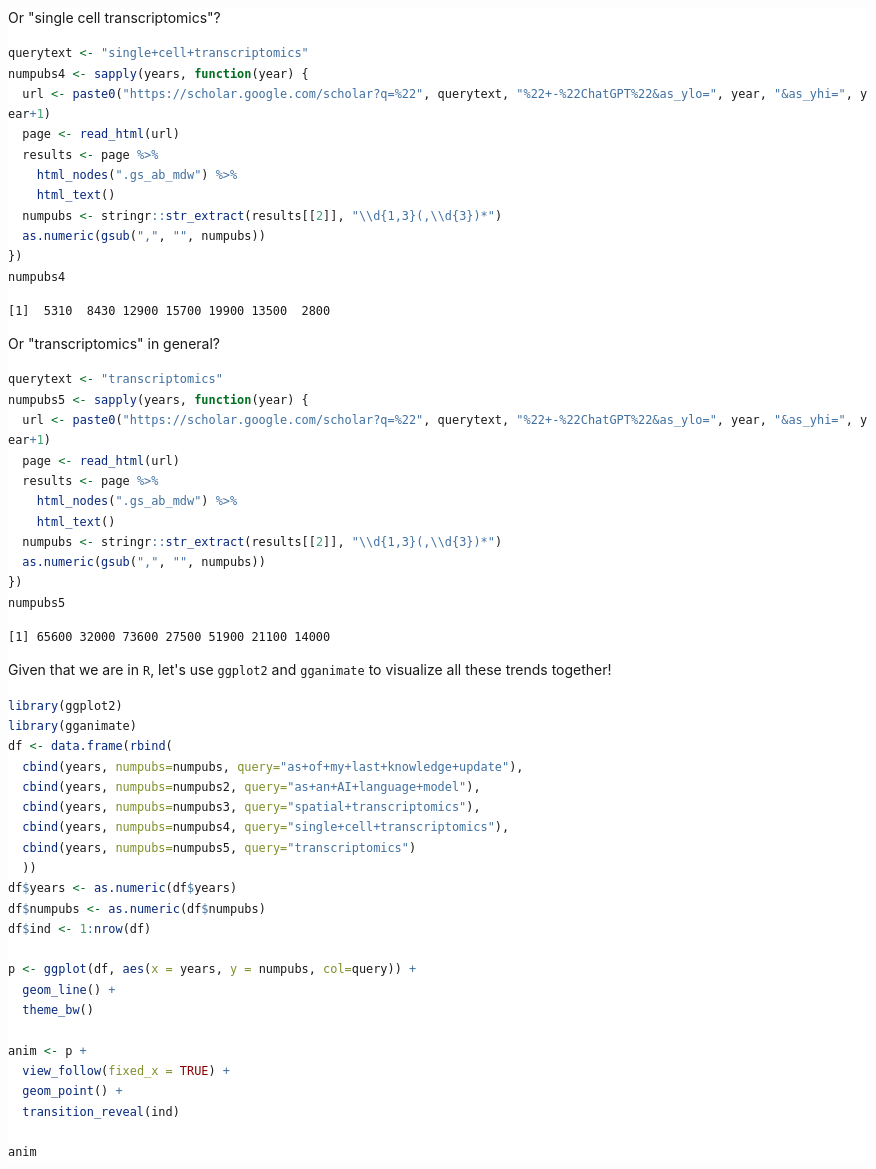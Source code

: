 Or "single cell transcriptomics"?

```r
querytext <- "single+cell+transcriptomics"
numpubs4 <- sapply(years, function(year) {
  url <- paste0("https://scholar.google.com/scholar?q=%22", querytext, "%22+-%22ChatGPT%22&as_ylo=", year, "&as_yhi=", year+1)
  page <- read_html(url)
  results <- page %>%
    html_nodes(".gs_ab_mdw") %>%
    html_text() 
  numpubs <- stringr::str_extract(results[[2]], "\\d{1,3}(,\\d{3})*")
  as.numeric(gsub(",", "", numpubs))
}) 
numpubs4
```
```
[1]  5310  8430 12900 15700 19900 13500  2800
```

Or "transcriptomics" in general?

```r
querytext <- "transcriptomics"
numpubs5 <- sapply(years, function(year) {
  url <- paste0("https://scholar.google.com/scholar?q=%22", querytext, "%22+-%22ChatGPT%22&as_ylo=", year, "&as_yhi=", year+1)
  page <- read_html(url)
  results <- page %>%
    html_nodes(".gs_ab_mdw") %>%
    html_text() 
  numpubs <- stringr::str_extract(results[[2]], "\\d{1,3}(,\\d{3})*")
  as.numeric(gsub(",", "", numpubs))
}) 
numpubs5
```
```
[1] 65600 32000 73600 27500 51900 21100 14000
```

Given that we are in `R`, let's use `ggplot2` and `gganimate` to visualize all these trends together!

```r
library(ggplot2)
library(gganimate)
df <- data.frame(rbind(
  cbind(years, numpubs=numpubs, query="as+of+my+last+knowledge+update"), 
  cbind(years, numpubs=numpubs2, query="as+an+AI+language+model"), 
  cbind(years, numpubs=numpubs3, query="spatial+transcriptomics"), 
  cbind(years, numpubs=numpubs4, query="single+cell+transcriptomics"),
  cbind(years, numpubs=numpubs5, query="transcriptomics")
  ))
df$years <- as.numeric(df$years)
df$numpubs <- as.numeric(df$numpubs)
df$ind <- 1:nrow(df)

p <- ggplot(df, aes(x = years, y = numpubs, col=query)) +
  geom_line() +
  theme_bw()

anim <- p + 
  view_follow(fixed_x = TRUE) +
  geom_point() +
  transition_reveal(ind) 

anim
```